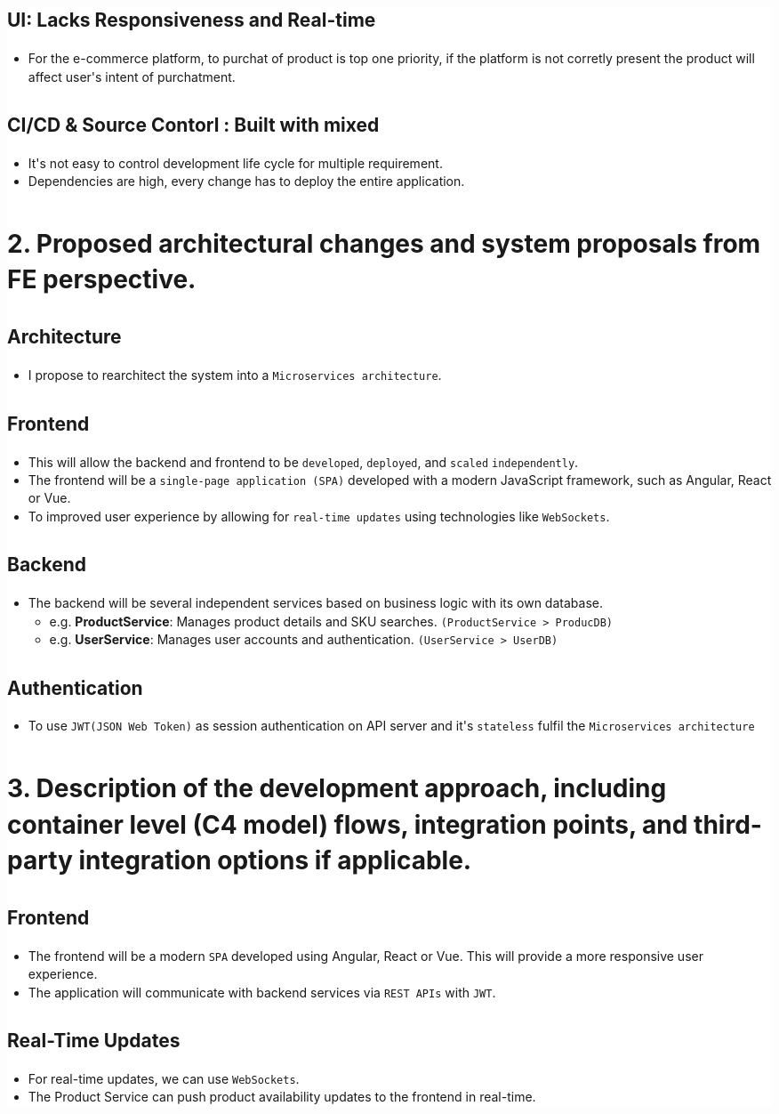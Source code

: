 ## UI: Lacks Responsiveness and Real-time
- For the e-commerce platform, to purchat of product is top one priority, if the platform is not corretly present the product will affect user's intent of purchatment.

## CI/CD & Source Contorl : Built with mixed
- It's not easy to control development life cycle for multiple requirement.
- Dependencies are high, every change has to deploy the entire application.


# 2. Proposed architectural changes and system proposals from FE perspective.
## Architecture
- I propose to rearchitect the system into a `Microservices architecture`. 

## Frontend
- This will allow the backend and frontend to be `developed`, `deployed`, and `scaled` `independently`. 
- The frontend will be a `single-page application (SPA)` developed with a modern JavaScript framework, such as Angular, React or Vue. 
- To improved user experience by allowing for `real-time updates` using technologies like `WebSockets`.

## Backend
- The backend will be several independent services based on business logic with its own database.
  - e.g. **ProductService**: Manages product details and SKU searches. `(ProductService > ProducDB)`
  - e.g. **UserService**: Manages user accounts and authentication. `(UserService > UserDB)`

## Authentication
- To use `JWT(JSON Web Token)` as session authentication on API server and it's `stateless` fulfil the `Microservices architecture`

# 3. Description of the development approach, including container level (C4 model) flows, integration points, and third-party integration options if applicable. 
## Frontend
- The frontend will be a modern `SPA` developed using Angular, React or Vue. This will provide a more responsive user experience. 
- The application will communicate with backend services via `REST APIs` with `JWT`.

## Real-Time Updates
- For real-time updates, we can use `WebSockets`. 
- The Product Service can push product availability updates to the frontend in real-time.

